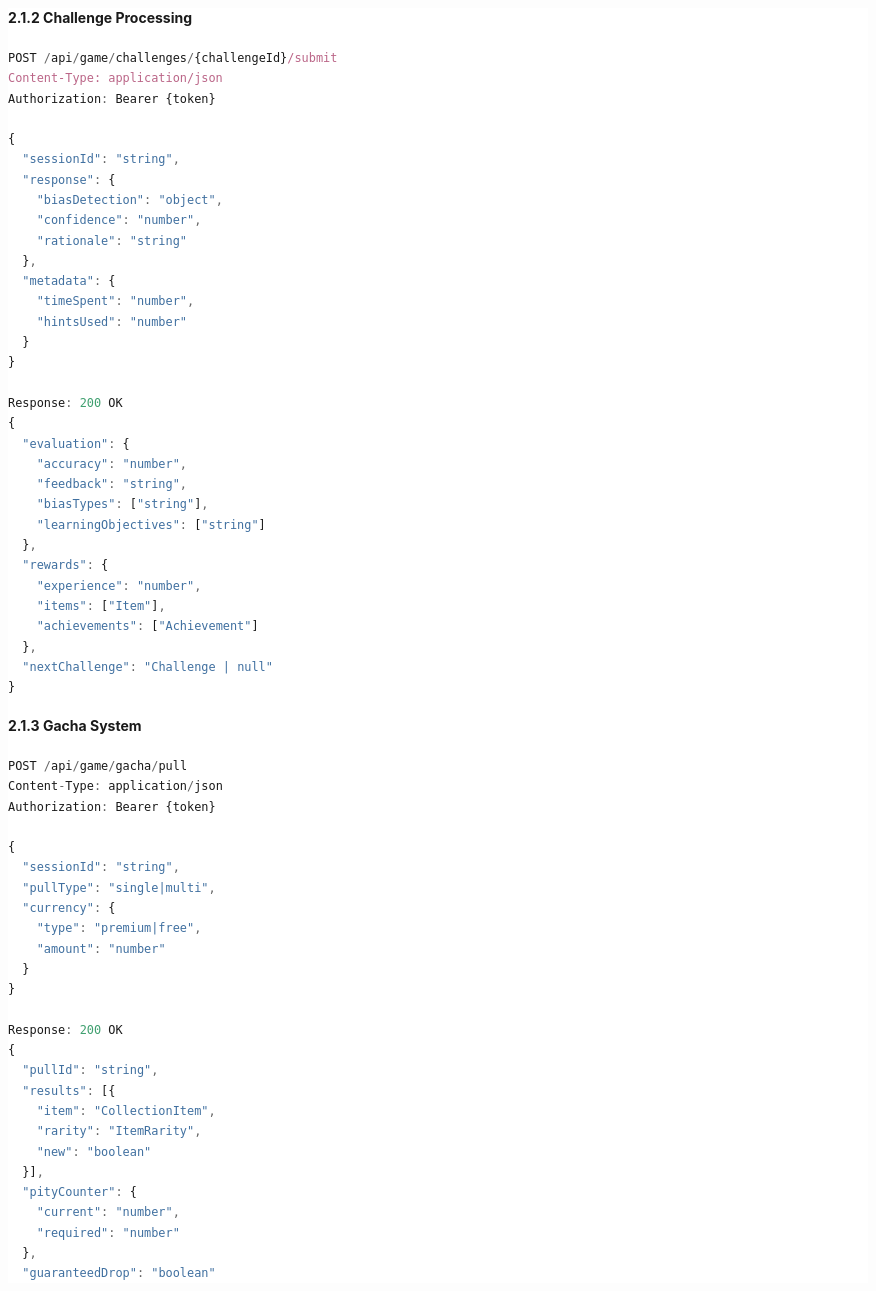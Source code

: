 #### 2.1.2 Challenge Processing
```typescript
POST /api/game/challenges/{challengeId}/submit
Content-Type: application/json
Authorization: Bearer {token}

{
  "sessionId": "string",
  "response": {
    "biasDetection": "object",
    "confidence": "number",
    "rationale": "string"
  },
  "metadata": {
    "timeSpent": "number",
    "hintsUsed": "number"
  }
}

Response: 200 OK
{
  "evaluation": {
    "accuracy": "number",
    "feedback": "string",
    "biasTypes": ["string"],
    "learningObjectives": ["string"]
  },
  "rewards": {
    "experience": "number",
    "items": ["Item"],
    "achievements": ["Achievement"]
  },
  "nextChallenge": "Challenge | null"
}
```

#### 2.1.3 Gacha System
```typescript
POST /api/game/gacha/pull
Content-Type: application/json
Authorization: Bearer {token}

{
  "sessionId": "string",
  "pullType": "single|multi",
  "currency": {
    "type": "premium|free",
    "amount": "number"
  }
}

Response: 200 OK
{
  "pullId": "string",
  "results": [{
    "item": "CollectionItem",
    "rarity": "ItemRarity",
    "new": "boolean"
  }],
  "pityCounter": {
    "current": "number",
    "required": "number"
  },
  "guaranteedDrop": "boolean"
```